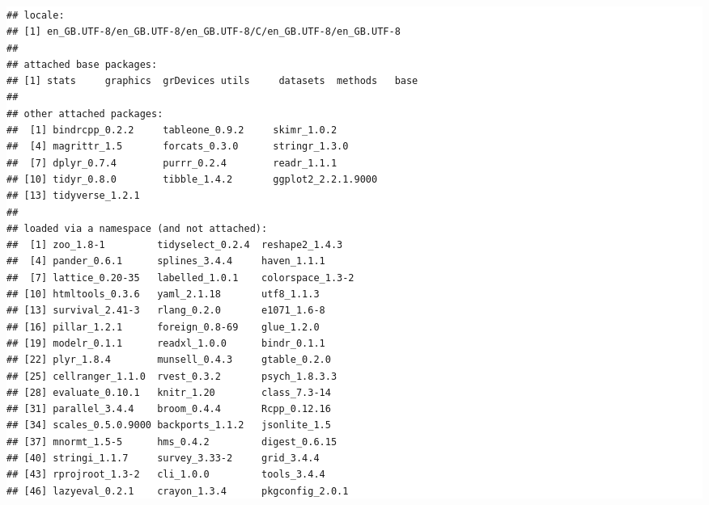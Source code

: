    ## locale:
    ## [1] en_GB.UTF-8/en_GB.UTF-8/en_GB.UTF-8/C/en_GB.UTF-8/en_GB.UTF-8
    ## 
    ## attached base packages:
    ## [1] stats     graphics  grDevices utils     datasets  methods   base     
    ## 
    ## other attached packages:
    ##  [1] bindrcpp_0.2.2     tableone_0.9.2     skimr_1.0.2       
    ##  [4] magrittr_1.5       forcats_0.3.0      stringr_1.3.0     
    ##  [7] dplyr_0.7.4        purrr_0.2.4        readr_1.1.1       
    ## [10] tidyr_0.8.0        tibble_1.4.2       ggplot2_2.2.1.9000
    ## [13] tidyverse_1.2.1   
    ## 
    ## loaded via a namespace (and not attached):
    ##  [1] zoo_1.8-1         tidyselect_0.2.4  reshape2_1.4.3   
    ##  [4] pander_0.6.1      splines_3.4.4     haven_1.1.1      
    ##  [7] lattice_0.20-35   labelled_1.0.1    colorspace_1.3-2 
    ## [10] htmltools_0.3.6   yaml_2.1.18       utf8_1.1.3       
    ## [13] survival_2.41-3   rlang_0.2.0       e1071_1.6-8      
    ## [16] pillar_1.2.1      foreign_0.8-69    glue_1.2.0       
    ## [19] modelr_0.1.1      readxl_1.0.0      bindr_0.1.1      
    ## [22] plyr_1.8.4        munsell_0.4.3     gtable_0.2.0     
    ## [25] cellranger_1.1.0  rvest_0.3.2       psych_1.8.3.3    
    ## [28] evaluate_0.10.1   knitr_1.20        class_7.3-14     
    ## [31] parallel_3.4.4    broom_0.4.4       Rcpp_0.12.16     
    ## [34] scales_0.5.0.9000 backports_1.1.2   jsonlite_1.5     
    ## [37] mnormt_1.5-5      hms_0.4.2         digest_0.6.15    
    ## [40] stringi_1.1.7     survey_3.33-2     grid_3.4.4       
    ## [43] rprojroot_1.3-2   cli_1.0.0         tools_3.4.4      
    ## [46] lazyeval_0.2.1    crayon_1.3.4      pkgconfig_2.0.1  